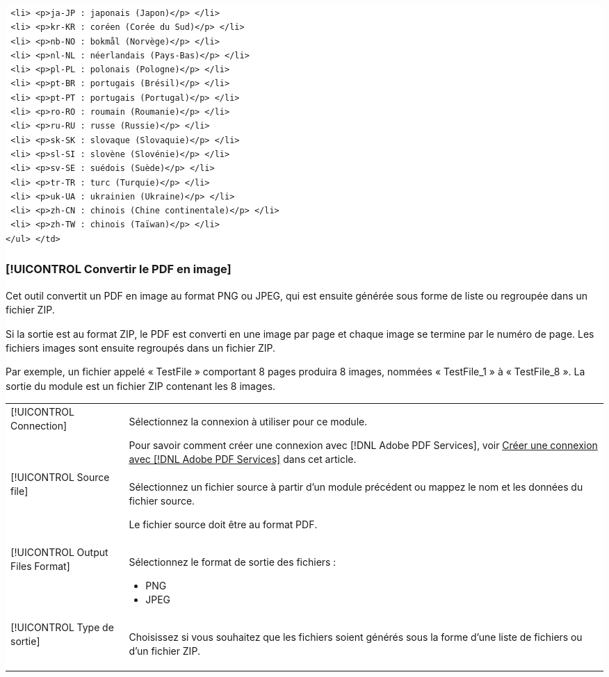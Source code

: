      <li> <p>ja-JP : japonais (Japon)</p> </li> 
     <li> <p>kr-KR : coréen (Corée du Sud)</p> </li> 
     <li> <p>nb-NO : bokmål (Norvège)</p> </li> 
     <li> <p>nl-NL : néerlandais (Pays-Bas)</p> </li> 
     <li> <p>pl-PL : polonais (Pologne)</p> </li> 
     <li> <p>pt-BR : portugais (Brésil)</p> </li> 
     <li> <p>pt-PT : portugais (Portugal)</p> </li> 
     <li> <p>ro-RO : roumain (Roumanie)</p> </li> 
     <li> <p>ru-RU : russe (Russie)</p> </li> 
     <li> <p>sk-SK : slovaque (Slovaquie)</p> </li> 
     <li> <p>sl-SI : slovène (Slovénie)</p> </li> 
     <li> <p>sv-SE : suédois (Suède)</p> </li> 
     <li> <p>tr-TR : turc (Turquie)</p> </li> 
     <li> <p>uk-UA : ukrainien (Ukraine)</p> </li> 
     <li> <p>zh-CN : chinois (Chine continentale)</p> </li> 
     <li> <p>zh-TW : chinois (Taïwan)</p> </li> 
    </ul> </td> 
  </tr> 
 </tbody> 
</table>

### [!UICONTROL Convertir le PDF en image]

Cet outil convertit un PDF en image au format PNG ou JPEG, qui est ensuite générée sous forme de liste ou regroupée dans un fichier ZIP.

Si la sortie est au format ZIP, le PDF est converti en une image par page et chaque image se termine par le numéro de page. Les fichiers images sont ensuite regroupés dans un fichier ZIP.

Par exemple, un fichier appelé « TestFile » comportant 8 pages produira 8 images, nommées « TestFile_1 » à « TestFile_8 ». La sortie du module est un fichier ZIP contenant les 8 images.

<table style="table-layout:auto"> 
 <col> 
 </col> 
 <col> 
 </col> 
 <tbody> 
  <tr> 
   <td role="rowheader">[!UICONTROL Connection]</td> 
   <td> <p>Sélectionnez la connexion à utiliser pour ce module.</p> Pour savoir comment créer une connexion avec [!DNL Adobe PDF Services], voir <a href="#create-a-connection-to-adobe-pdf-services" class="MCXref xref" >Créer une connexion avec [!DNL Adobe PDF Services]</a> dans cet article. </td> 
  </tr> 
  <tr> 
   <td role="rowheader">[!UICONTROL Source file]</td> 
   <td> <p>Sélectionnez un fichier source à partir d’un module précédent ou mappez le nom et les données du fichier source.</p> <p>Le fichier source doit être au format PDF. </p> </td> 
  </tr> 
  <tr> 
   <td role="rowheader">[!UICONTROL Output Files Format]</td> 
   <td> <p>Sélectionnez le format de sortie des fichiers :</p> 
    <ul> 
     <li>PNG</li> 
     <li>JPEG</li> 
    </ul> </td> 
  </tr> 
  <tr> 
   <td role="rowheader">[!UICONTROL Type de sortie]</td> 
   <td> <p>Choisissez si vous souhaitez que les fichiers soient générés sous la forme d’une liste de fichiers ou d’un fichier ZIP.</td> 
  </tr> 
  <tr> 
 </tbody> 
</table>
